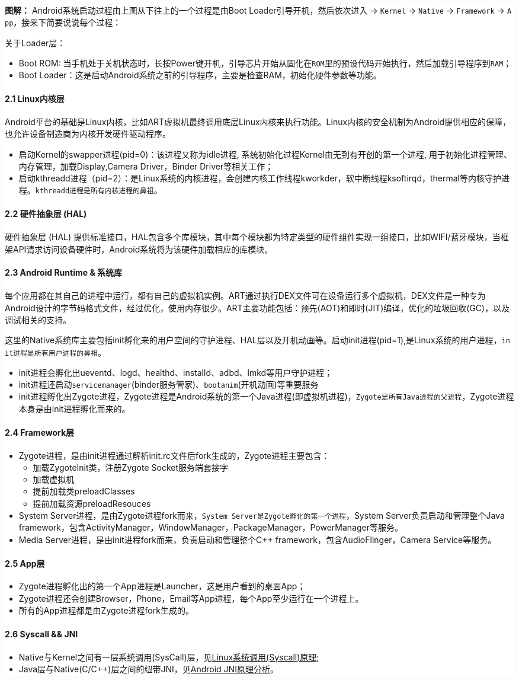 **图解：**
Android系统启动过程由上图从下往上的一个过程是由Boot Loader引导开机，然后依次进入 -> `Kernel` -> `Native` -> `Framework` -> `App`，接来下简要说说每个过程：

关于Loader层：

- Boot ROM: 当手机处于关机状态时，长按Power键开机，引导芯片开始从固化在`ROM`里的预设代码开始执行，然后加载引导程序到`RAM`；
- Boot Loader：这是启动Android系统之前的引导程序，主要是检查RAM，初始化硬件参数等功能。

#### 2.1 Linux内核层

Android平台的基础是Linux内核，比如ART虚拟机最终调用底层Linux内核来执行功能。Linux内核的安全机制为Android提供相应的保障，也允许设备制造商为内核开发硬件驱动程序。

- 启动Kernel的swapper进程(pid=0)：该进程又称为idle进程, 系统初始化过程Kernel由无到有开创的第一个进程, 用于初始化进程管理、内存管理，加载Display,Camera Driver，Binder Driver等相关工作；
- 启动kthreadd进程（pid=2）：是Linux系统的内核进程，会创建内核工作线程kworkder，软中断线程ksoftirqd，thermal等内核守护进程。`kthreadd进程是所有内核进程的鼻祖`。

#### 2.2 硬件抽象层 (HAL)

硬件抽象层 (HAL) 提供标准接口，HAL包含多个库模块，其中每个模块都为特定类型的硬件组件实现一组接口，比如WIFI/蓝牙模块，当框架API请求访问设备硬件时，Android系统将为该硬件加载相应的库模块。

#### 2.3 Android Runtime & 系统库

每个应用都在其自己的进程中运行，都有自己的虚拟机实例。ART通过执行DEX文件可在设备运行多个虚拟机，DEX文件是一种专为Android设计的字节码格式文件，经过优化，使用内存很少。ART主要功能包括：预先(AOT)和即时(JIT)编译，优化的垃圾回收(GC)，以及调试相关的支持。

这里的Native系统库主要包括init孵化来的用户空间的守护进程、HAL层以及开机动画等。启动init进程(pid=1),是Linux系统的用户进程，`init进程是所有用户进程的鼻祖`。

- init进程会孵化出ueventd、logd、healthd、installd、adbd、lmkd等用户守护进程；
- init进程还启动`servicemanager`(binder服务管家)、`bootanim`(开机动画)等重要服务
- init进程孵化出Zygote进程，Zygote进程是Android系统的第一个Java进程(即虚拟机进程)，`Zygote是所有Java进程的父进程`，Zygote进程本身是由init进程孵化而来的。

#### 2.4 Framework层

- Zygote进程，是由init进程通过解析init.rc文件后fork生成的，Zygote进程主要包含：
  - 加载ZygoteInit类，注册Zygote Socket服务端套接字
  - 加载虚拟机
  - 提前加载类preloadClasses
  - 提前加载资源preloadResouces
- System Server进程，是由Zygote进程fork而来，`System Server是Zygote孵化的第一个进程`，System Server负责启动和管理整个Java framework，包含ActivityManager，WindowManager，PackageManager，PowerManager等服务。
- Media Server进程，是由init进程fork而来，负责启动和管理整个C++ framework，包含AudioFlinger，Camera Service等服务。

#### 2.5 App层

- Zygote进程孵化出的第一个App进程是Launcher，这是用户看到的桌面App；
- Zygote进程还会创建Browser，Phone，Email等App进程，每个App至少运行在一个进程上。
- 所有的App进程都是由Zygote进程fork生成的。

#### 2.6 Syscall && JNI

- Native与Kernel之间有一层系统调用(SysCall)层，见[Linux系统调用(Syscall)原理](http://gityuan.com/2016/05/21/syscall/);
- Java层与Native(C/C++)层之间的纽带JNI，见[Android JNI原理分析](http://gityuan.com/2016/05/28/android-jni/)。
